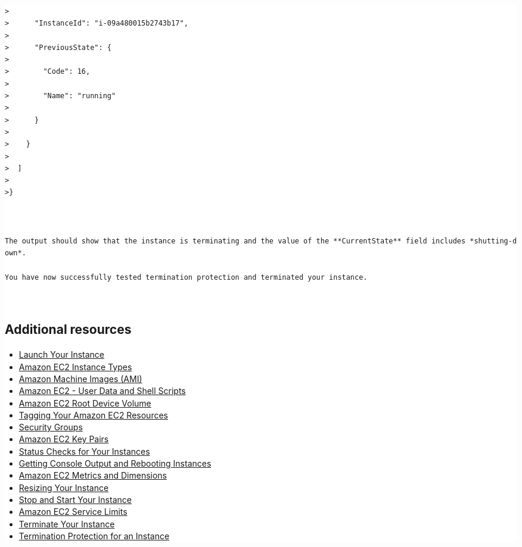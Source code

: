    >
    >​      "InstanceId": "i-09a480015b2743b17",
    >
    >​      "PreviousState": {
    >
    >​        "Code": 16,
    >
    >​        "Name": "running"
    >
    >​      }
    >
    >​    }
    >
    >  ]
    >
    >}
    
    
    
    The output should show that the instance is terminating and the value of the **CurrentState** field includes *shutting-down*.
    
    You have now successfully tested termination protection and terminated your instance.

&nbsp;

## Additional resources

* <a href="https://docs.aws.amazon.com/AWSEC2/latest/UserGuide/LaunchingAndUsingInstances.html" target="_blank">Launch Your Instance</a>
* <a href="https://aws.amazon.com/ec2/instance-types" target="_blank">Amazon EC2 Instance Types</a>
* <a href="https://docs.aws.amazon.com/AWSEC2/latest/UserGuide/AMIs.html" target="_blank">Amazon Machine Images (AMI)</a>
* <a href="https://docs.aws.amazon.com/AWSEC2/latest/UserGuide/user-data.html" target="_blank">Amazon EC2 - User Data and Shell Scripts</a>
* <a href="https://docs.aws.amazon.com/AWSEC2/latest/UserGuide/RootDeviceStorage.html" target="_blank">Amazon EC2 Root Device Volume</a>
* <a href="https://docs.aws.amazon.com/AWSEC2/latest/UserGuide/Using_Tags.html" target="_blank">Tagging Your Amazon EC2 Resources</a>
* <a href="https://docs.aws.amazon.com/AWSEC2/latest/UserGuide/using-network-security.html" target="_blank">Security Groups</a>
* <a href="https://docs.aws.amazon.com/AWSEC2/latest/UserGuide/ec2-key-pairs.html" target="_blank">Amazon EC2 Key Pairs</a>
* <a href="https://docs.aws.amazon.com/AWSEC2/latest/UserGuide/monitoring-system-instance-status-check.html?icmpid=docs_ec2_console" target="_blank">Status Checks for Your Instances</a>
* <a href="https://docs.aws.amazon.com/AWSEC2/latest/UserGuide/instance-console.html" target="_blank">Getting Console Output and Rebooting Instances</a>
* <a href="https://docs.aws.amazon.com/AmazonCloudWatch/latest/monitoring/ec2-metricscollected.html" target="_blank">Amazon EC2 Metrics and Dimensions</a>
* <a href="https://docs.aws.amazon.com/AWSEC2/latest/UserGuide/ec2-instance-resize.html" target="_blank">Resizing Your Instance</a>
* <a href="https://docs.aws.amazon.com/AWSEC2/latest/UserGuide/Stop_Start.html" target="_blank">Stop and Start Your Instance</a>
* <a href="https://docs.aws.amazon.com/AWSEC2/latest/UserGuide/ec2-resource-limits.html" target="_blank">Amazon EC2 Service Limits</a>
* <a href="https://docs.aws.amazon.com/AWSEC2/latest/UserGuide/terminating-instances.html" target="_blank">Terminate Your Instance</a>
* <a href="https://docs.aws.amazon.com/AWSEC2/latest/UserGuide/terminating-instances.html" target="_blank">Termination Protection for an Instance</a>
